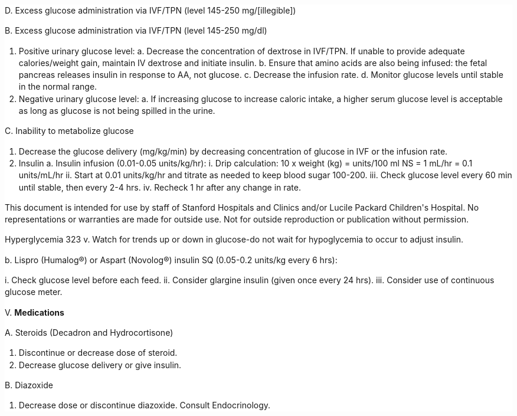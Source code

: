 D. Excess glucose administration via IVF/TPN (level 145-250 mg/[illegible])

<a id='df5ae91f-3b7a-40b4-a79c-d988f0b0da24'></a>

B. Excess glucose administration via IVF/TPN (level 145-250 mg/dl)

1. Positive urinary glucose level:
   a. Decrease the concentration of dextrose in IVF/TPN. If unable to provide adequate calories/weight gain, maintain IV dextrose and initiate insulin.
   b. Ensure that amino acids are also being infused: the fetal pancreas releases insulin in response to AA, not glucose.
   c. Decrease the infusion rate.
   d. Monitor glucose levels until stable in the normal range.
2. Negative urinary glucose level:
   a. If increasing glucose to increase caloric intake, a higher serum glucose level is acceptable as long as glucose is not being spilled in the urine.

C. Inability to metabolize glucose

1. Decrease the glucose delivery (mg/kg/min) by decreasing concentration of glucose in IVF or the infusion rate.
2. Insulin
   a. Insulin infusion (0.01-0.05 units/kg/hr):
      i. Drip calculation:
         10 x weight (kg) = units/100 ml NS = 1 mL/hr = 0.1 units/mL/hr
      ii. Start at 0.01 units/kg/hr and titrate as needed to keep blood sugar 100-200.
      iii. Check glucose level every 60 min until stable, then every 2-4 hrs.
      iv. Recheck 1 hr after any change in rate.

<a id='098e444a-dc10-4b0b-8579-beb8e8a41ddb'></a>

This document is intended for use by staff of Stanford Hospitals and Clinics and/or Lucile Packard Children's Hospital. No representations or warranties are made for outside use. Not for outside reproduction or publication without permission.

<a id='ef6b57da-e4d1-4cba-b7b8-dac37f8197b5'></a>

Hyperglycemia 323
v. Watch for trends up or down in glucose-do not wait for hypoglycemia to occur to adjust insulin.

<a id='85eabfb8-6384-43f9-9ec5-858d2e595ca8'></a>

b. Lispro (Humalog®) or Aspart (Novolog®) insulin SQ (0.05-0.2 units/kg every 6 hrs):

i. Check glucose level before each feed.
ii. Consider glargine insulin (given once every 24 hrs).
iii. Consider use of continuous glucose meter.

<a id='1e018e5d-5b81-496a-bb32-42f84074c603'></a>

V. **Medications**

A. Steroids (Decadron and Hydrocortisone)
   1. Discontinue or decrease dose of steroid.
   2. Decrease glucose delivery or give insulin.

B. Diazoxide
   1. Decrease dose or discontinue diazoxide. Consult Endocrinology.

